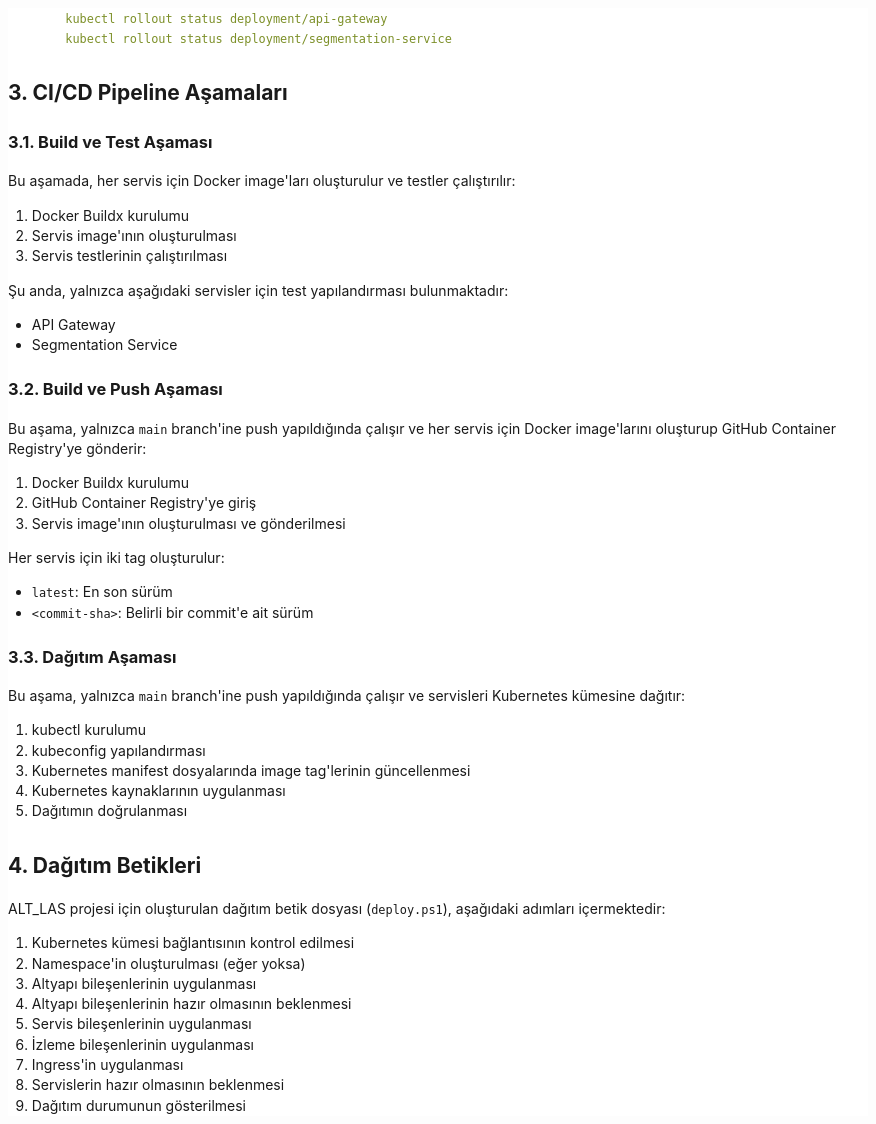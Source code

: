 ```yaml
        kubectl rollout status deployment/api-gateway
        kubectl rollout status deployment/segmentation-service
```

## 3. CI/CD Pipeline Aşamaları

### 3.1. Build ve Test Aşaması

Bu aşamada, her servis için Docker image'ları oluşturulur ve testler çalıştırılır:

1. Docker Buildx kurulumu
2. Servis image'ının oluşturulması
3. Servis testlerinin çalıştırılması

Şu anda, yalnızca aşağıdaki servisler için test yapılandırması bulunmaktadır:
- API Gateway
- Segmentation Service

### 3.2. Build ve Push Aşaması

Bu aşama, yalnızca `main` branch'ine push yapıldığında çalışır ve her servis için Docker image'larını oluşturup GitHub Container Registry'ye gönderir:

1. Docker Buildx kurulumu
2. GitHub Container Registry'ye giriş
3. Servis image'ının oluşturulması ve gönderilmesi

Her servis için iki tag oluşturulur:
- `latest`: En son sürüm
- `<commit-sha>`: Belirli bir commit'e ait sürüm

### 3.3. Dağıtım Aşaması

Bu aşama, yalnızca `main` branch'ine push yapıldığında çalışır ve servisleri Kubernetes kümesine dağıtır:

1. kubectl kurulumu
2. kubeconfig yapılandırması
3. Kubernetes manifest dosyalarında image tag'lerinin güncellenmesi
4. Kubernetes kaynaklarının uygulanması
5. Dağıtımın doğrulanması

## 4. Dağıtım Betikleri

ALT_LAS projesi için oluşturulan dağıtım betik dosyası (`deploy.ps1`), aşağıdaki adımları içermektedir:

1. Kubernetes kümesi bağlantısının kontrol edilmesi
2. Namespace'in oluşturulması (eğer yoksa)
3. Altyapı bileşenlerinin uygulanması
4. Altyapı bileşenlerinin hazır olmasının beklenmesi
5. Servis bileşenlerinin uygulanması
6. İzleme bileşenlerinin uygulanması
7. Ingress'in uygulanması
8. Servislerin hazır olmasının beklenmesi
9. Dağıtım durumunun gösterilmesi
